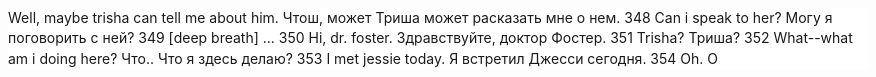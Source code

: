  </td>
  <td class="sub_body">  Well, maybe trisha
  can tell me about him.
  </td>
  <td class="sub_body">  Чтош, может Триша может расказать мне о нем.
  </td>
</tr>
<tr>
  <td class="sub_no">348
  </td>
  <td class="sub_body">  Can i speak to her?
  </td>
  <td class="sub_body">  Могу я поговорить с ней?
  </td>
</tr>
<tr>
  <td class="sub_no">349
  </td>
  <td class="sub_body">  [deep breath]
  </td>
  <td class="sub_body">  ...
  </td>
</tr>
<tr>
  <td class="sub_no">350
  </td>
  <td class="sub_body">  Hi, dr. foster.
  </td>
  <td class="sub_body">  Здравствуйте, доктор Фостер.
  </td>
</tr>
<tr>
  <td class="sub_no">351
  </td>
  <td class="sub_body">  Trisha?
  </td>
  <td class="sub_body">  Триша?
  </td>
</tr>
<tr>
  <td class="sub_no">352
  </td>
  <td class="sub_body">  What--what am i
  doing here?
  </td>
  <td class="sub_body">  Что.. Что я здесь делаю?
  </td>
</tr>
<tr>
  <td class="sub_no">353
  </td>
  <td class="sub_body">  I met jessie today.
  </td>
  <td class="sub_body">  Я встретил Джесси сегодня.
  </td>
</tr>
<tr>
  <td class="sub_no">354
  </td>
  <td class="sub_body">  Oh.
  </td>
  <td class="sub_body">  О
  </td>
</tr>